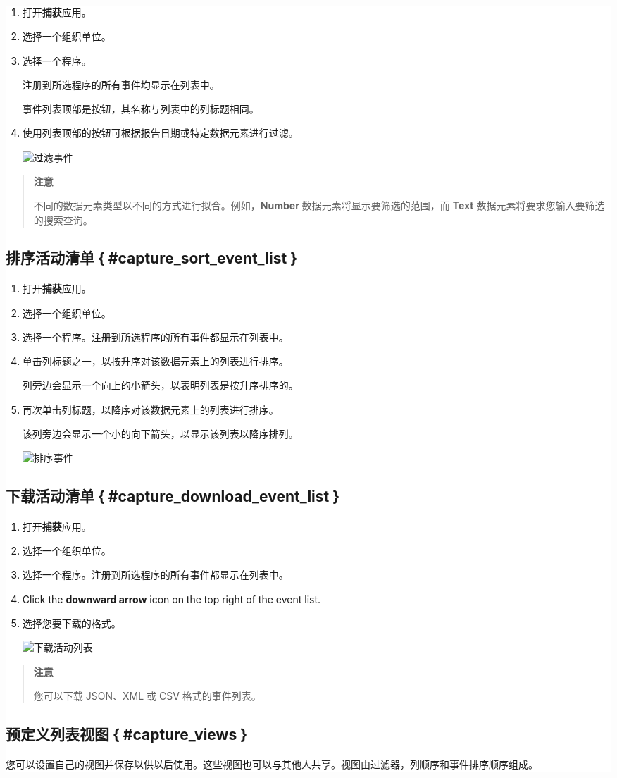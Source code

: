 1. 打开**捕获**应用。

2. 选择一个组织单位。

3. 选择一个程序。

   注册到所选程序的所有事件均显示在列表中。

   事件列表顶部是按钮，其名称与列表中的列标题相同。

4. 使用列表顶部的按钮可根据报告日期或特定数据元素进行过滤。

    ![过滤事件](resources/images/capture_app/filter_event.png)

> **注意**
>
> 不同的数据元素类型以不同的方式进行拟合。例如，**Number** 数据元素将显示要筛选的范围，而 **Text** 数据元素将要求您输入要筛选的搜索查询。

## 排序活动清单 { #capture_sort_event_list }

1. 打开**捕获**应用。

2. 选择一个组织单位。

3. 选择一个程序。注册到所选程序的所有事件都显示在列表中。

4. 单击列标题之一，以按升序对该数据元素上的列表进行排序。

   列旁边会显示一个向上的小箭头，以表明列表是按升序排序的。

5. 再次单击列标题，以降序对该数据元素上的列表进行排序。

   该列旁边会显示一个小的向下箭头，以显示该列表以降序排列。

    ![排序事件](resources/images/capture_app/sort_event.png)

## 下载活动清单 { #capture_download_event_list }

1. 打开**捕获**应用。

2. 选择一个组织单位。

3. 选择一个程序。注册到所选程序的所有事件都显示在列表中。

4. Click the **downward arrow** icon on the top right of the event list.

5. 选择您要下载的格式。

    ![下载活动列表](resources/images/capture_app/download_event_list.png)

> **注意**
>
> 您可以下载 JSON、XML 或 CSV 格式的事件列表。

## 预定义列表视图 { #capture_views }

您可以设置自己的视图并保存以供以后使用。这些视图也可以与其他人共享。视图由过滤器，列顺序和事件排序顺序组成。
